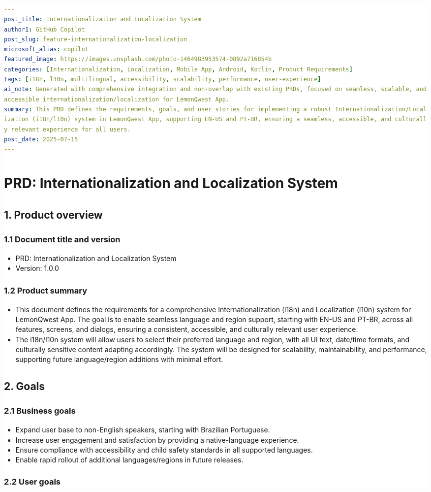```yaml
---
post_title: Internationalization and Localization System
author1: GitHub Copilot
post_slug: feature-internationalization-localization
microsoft_alias: copilot
featured_image: https://images.unsplash.com/photo-1464983953574-0892a716854b
categories: [Internationalization, Localization, Mobile App, Android, Kotlin, Product Requirements]
tags: [i18n, l10n, multilingual, accessibility, scalability, performance, user-experience]
ai_note: Generated with comprehensive integration and non-overlap with existing PRDs, focused on seamless, scalable, and accessible internationalization/localization for LemonQwest App.
summary: This PRD defines the requirements, goals, and user stories for implementing a robust Internationalization/Localization (i18n/l10n) system in LemonQwest App, supporting EN-US and PT-BR, ensuring a seamless, accessible, and culturally relevant experience for all users.
post_date: 2025-07-15
---
```


# PRD: Internationalization and Localization System

## 1. Product overview

### 1.1 Document title and version

- PRD: Internationalization and Localization System
- Version: 1.0.0

### 1.2 Product summary

- This document defines the requirements for a comprehensive Internationalization (i18n) and Localization (l10n) system for LemonQwest App. The goal is to enable seamless language and region support, starting with EN-US and PT-BR, across all features, screens, and dialogs, ensuring a consistent, accessible, and culturally relevant user experience.
- The i18n/l10n system will allow users to select their preferred language and region, with all UI text, date/time formats, and culturally sensitive content adapting accordingly. The system will be designed for scalability, maintainability, and performance, supporting future language/region additions with minimal effort.

## 2. Goals

### 2.1 Business goals

- Expand user base to non-English speakers, starting with Brazilian Portuguese.
- Increase user engagement and satisfaction by providing a native-language experience.
- Ensure compliance with accessibility and child safety standards in all supported languages.
- Enable rapid rollout of additional languages/regions in future releases.

### 2.2 User goals
